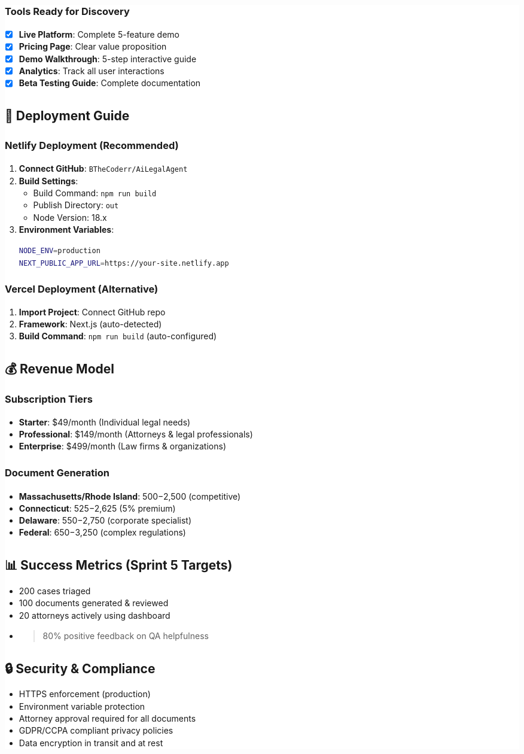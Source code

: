 ### Tools Ready for Discovery
- [x] **Live Platform**: Complete 5-feature demo
- [x] **Pricing Page**: Clear value proposition  
- [x] **Demo Walkthrough**: 5-step interactive guide
- [x] **Analytics**: Track all user interactions
- [x] **Beta Testing Guide**: Complete documentation

## 🚀 **Deployment Guide**

### Netlify Deployment (Recommended)
1. **Connect GitHub**: `BTheCoderr/AiLegalAgent`
2. **Build Settings**:
   - Build Command: `npm run build`
   - Publish Directory: `out`
   - Node Version: 18.x
3. **Environment Variables**:
   ```bash
   NODE_ENV=production
   NEXT_PUBLIC_APP_URL=https://your-site.netlify.app
   ```

### Vercel Deployment (Alternative)
1. **Import Project**: Connect GitHub repo
2. **Framework**: Next.js (auto-detected)
3. **Build Command**: `npm run build` (auto-configured)

## 💰 **Revenue Model**

### Subscription Tiers
- **Starter**: $49/month (Individual legal needs)
- **Professional**: $149/month (Attorneys & legal professionals)  
- **Enterprise**: $499/month (Law firms & organizations)

### Document Generation
- **Massachusetts/Rhode Island**: $500-$2,500 (competitive)
- **Connecticut**: $525-$2,625 (5% premium)
- **Delaware**: $550-$2,750 (corporate specialist)
- **Federal**: $650-$3,250 (complex regulations)

## 📊 **Success Metrics (Sprint 5 Targets)**
- 200 cases triaged
- 100 documents generated & reviewed  
- 20 attorneys actively using dashboard
- >80% positive feedback on QA helpfulness

## 🔒 **Security & Compliance**
- HTTPS enforcement (production)
- Environment variable protection
- Attorney approval required for all documents
- GDPR/CCPA compliant privacy policies
- Data encryption in transit and at rest
